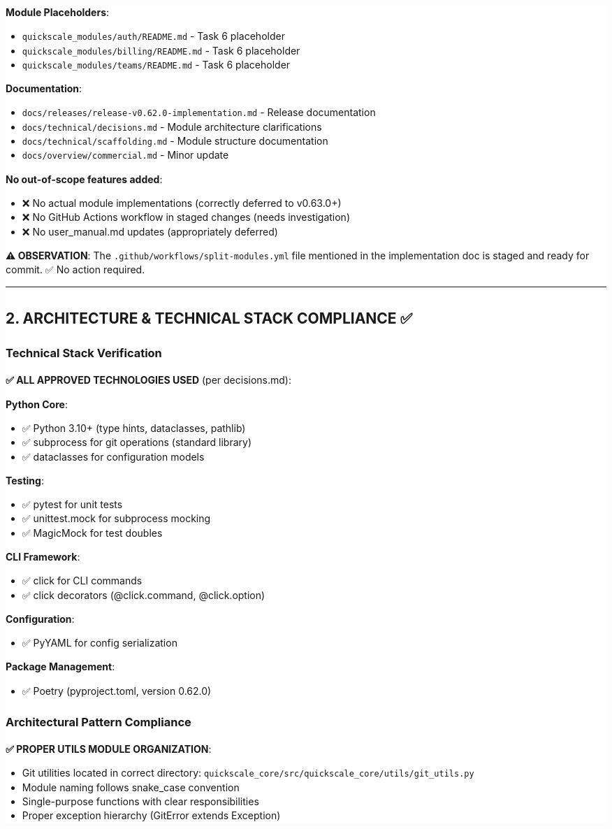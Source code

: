 **Module Placeholders**:
- `quickscale_modules/auth/README.md` - Task 6 placeholder
- `quickscale_modules/billing/README.md` - Task 6 placeholder
- `quickscale_modules/teams/README.md` - Task 6 placeholder

**Documentation**:
- `docs/releases/release-v0.62.0-implementation.md` - Release documentation
- `docs/technical/decisions.md` - Module architecture clarifications
- `docs/technical/scaffolding.md` - Module structure documentation
- `docs/overview/commercial.md` - Minor update

**No out-of-scope features added**:
- ❌ No actual module implementations (correctly deferred to v0.63.0+)
- ❌ No GitHub Actions workflow in staged changes (needs investigation)
- ❌ No user_manual.md updates (appropriately deferred)

**⚠️ OBSERVATION**: The `.github/workflows/split-modules.yml` file mentioned in the implementation doc is staged and ready for commit. ✅ No action required.

---

## 2. ARCHITECTURE & TECHNICAL STACK COMPLIANCE ✅

### Technical Stack Verification

**✅ ALL APPROVED TECHNOLOGIES USED** (per decisions.md):

**Python Core**:
- ✅ Python 3.10+ (type hints, dataclasses, pathlib)
- ✅ subprocess for git operations (standard library)
- ✅ dataclasses for configuration models

**Testing**:
- ✅ pytest for unit tests
- ✅ unittest.mock for subprocess mocking
- ✅ MagicMock for test doubles

**CLI Framework**:
- ✅ click for CLI commands
- ✅ click decorators (@click.command, @click.option)

**Configuration**:
- ✅ PyYAML for config serialization

**Package Management**:
- ✅ Poetry (pyproject.toml, version 0.62.0)

### Architectural Pattern Compliance

**✅ PROPER UTILS MODULE ORGANIZATION**:
- Git utilities located in correct directory: `quickscale_core/src/quickscale_core/utils/git_utils.py`
- Module naming follows snake_case convention
- Single-purpose functions with clear responsibilities
- Proper exception hierarchy (GitError extends Exception)
